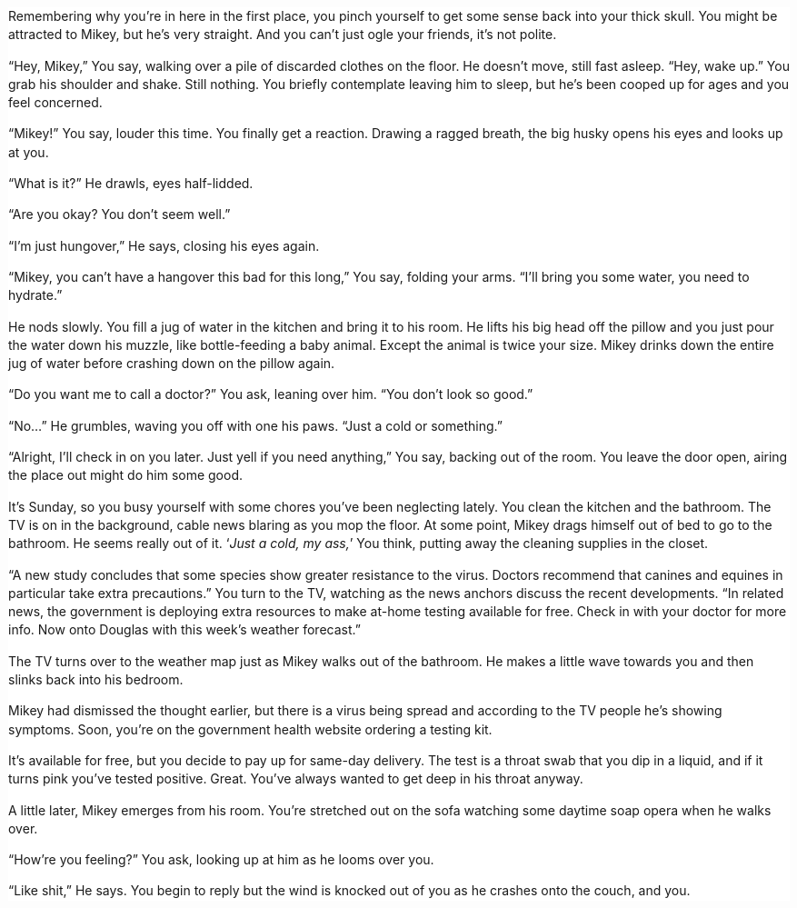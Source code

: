 Remembering why you’re in here in the first place, you pinch yourself to get some sense back into your thick skull. You might be attracted to Mikey, but he’s very straight. And you can’t just ogle your friends, it’s not polite.

“Hey, Mikey,” You say, walking over a pile of discarded clothes on the floor. He doesn’t move, still fast asleep. “Hey, wake up.” You grab his shoulder and shake. Still nothing. You briefly contemplate leaving him to sleep, but he’s been cooped up for ages and you feel concerned.

“Mikey!” You say, louder this time. You finally get a reaction. Drawing a ragged breath, the big husky opens his eyes and looks up at you.

“What is it?” He drawls, eyes half-lidded.

“Are you okay? You don’t seem well.”

“I’m just hungover,” He says, closing his eyes again.

“Mikey, you can’t have a hangover this bad for this long,” You say, folding your arms. “I’ll bring you some water, you need to hydrate.”

He nods slowly. You fill a jug of water in the kitchen and bring it to his room. He lifts his big head off the pillow and you just pour the water down his muzzle, like bottle-feeding a baby animal. Except the animal is twice your size. Mikey drinks down the entire jug of water before crashing down on the pillow again.

“Do you want me to call a doctor?” You ask, leaning over him. “You don’t look so good.”

“No…” He grumbles, waving you off with one his paws. “Just a cold or something.”

“Alright, I’ll check in on you later. Just yell if you need anything,” You say, backing out of the room. You leave the door open, airing the place out might do him some good.

It’s Sunday, so you busy yourself with some chores you’ve been neglecting lately. You clean the kitchen and the bathroom. The TV is on in the background, cable news blaring as you mop the floor. At some point, Mikey drags himself out of bed to go to the bathroom. He seems really out of it. ‘*Just a cold, my ass,*’ You think, putting away the cleaning supplies in the closet.

“A new study concludes that some species show greater resistance to the virus. Doctors recommend that canines and equines in particular take extra precautions.” You turn to the TV, watching as the news anchors discuss the recent developments. “In related news, the government is deploying extra resources to make at-home testing available for free. Check in with your doctor for more info. Now onto Douglas with this week’s weather forecast.”

The TV turns over to the weather map just as Mikey walks out of the bathroom. He makes a little wave towards you and then slinks back into his bedroom.

Mikey had dismissed the thought earlier, but there is a virus being spread and according to the TV people he’s showing symptoms. Soon, you’re on the government health website ordering a testing kit.

It’s available for free, but you decide to pay up for same-day delivery. The test is a throat swab that you dip in a liquid, and if it turns pink you’ve tested positive. Great. You’ve always wanted to get deep in his throat anyway.

A little later, Mikey emerges from his room. You’re stretched out on the sofa watching some daytime soap opera when he walks over.

“How’re you feeling?” You ask, looking up at him as he looms over you.

“Like shit,” He says. You begin to reply but the wind is knocked out of you as he crashes onto the couch, and you.
